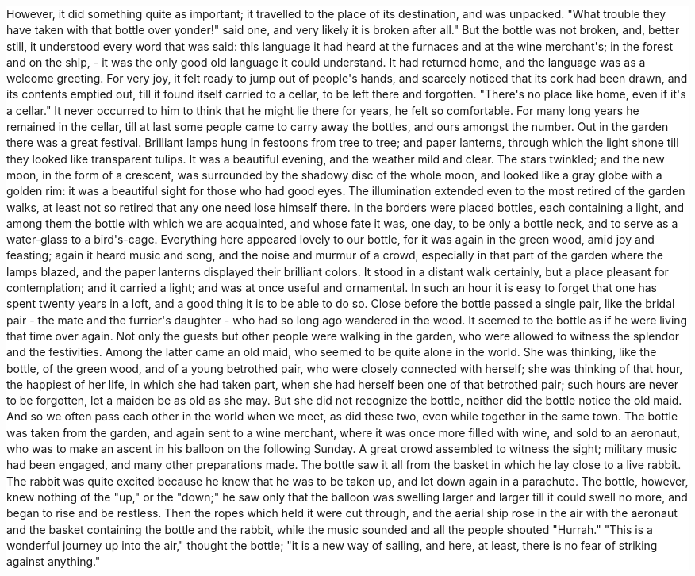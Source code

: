 However, it did something quite as important; it travelled to the place of its destination, and was unpacked.
"What trouble they have taken with that bottle over yonder!" said one, and very likely it is broken after all."
But the bottle was not broken, and, better still, it understood every word that was said: this language it had heard at the furnaces and at the wine merchant's; in the forest and on the ship, - it was the only good old language it could understand.
It had returned home, and the language was as a welcome greeting.
For very joy, it felt ready to jump out of people's hands, and scarcely noticed that its cork had been drawn, and its contents emptied out, till it found itself carried to a cellar, to be left there and forgotten.
"There's no place like home, even if it's a cellar."
It never occurred to him to think that he might lie there for years, he felt so comfortable.
For many long years he remained in the cellar, till at last some people came to carry away the bottles, and ours amongst the number.
Out in the garden there was a great festival.
Brilliant lamps hung in festoons from tree to tree; and paper lanterns, through which the light shone till they looked like transparent tulips.
It was a beautiful evening, and the weather mild and clear.
The stars twinkled; and the new moon, in the form of a crescent, was surrounded by the shadowy disc of the whole moon, and looked like a gray globe with a golden rim: it was a beautiful sight for those who had good eyes.
The illumination extended even to the most retired of the garden walks, at least not so retired that any one need lose himself there.
In the borders were placed bottles, each containing a light, and among them the bottle with which we are acquainted, and whose fate it was, one day, to be only a bottle neck, and to serve as a water-glass to a bird's-cage.
Everything here appeared lovely to our bottle, for it was again in the green wood, amid joy and feasting; again it heard music and song, and the noise and murmur of a crowd, especially in that part of the garden where the lamps blazed, and the paper lanterns displayed their brilliant colors.
It stood in a distant walk certainly, but a place pleasant for contemplation; and it carried a light; and was at once useful and ornamental.
In such an hour it is easy to forget that one has spent twenty years in a loft, and a good thing it is to be able to do so.
Close before the bottle passed a single pair, like the bridal pair - the mate and the furrier's daughter - who had so long ago wandered in the wood.
It seemed to the bottle as if he were living that time over again.
Not only the guests but other people were walking in the garden, who were allowed to witness the splendor and the festivities.
Among the latter came an old maid, who seemed to be quite alone in the world.
She was thinking, like the bottle, of the green wood, and of a young betrothed pair, who were closely connected with herself; she was thinking of that hour, the happiest of her life, in which she had taken part, when she had herself been one of that betrothed pair; such hours are never to be forgotten, let a maiden be as old as she may.
But she did not recognize the bottle, neither did the bottle notice the old maid.
And so we often pass each other in the world when we meet, as did these two, even while together in the same town.
The bottle was taken from the garden, and again sent to a wine merchant, where it was once more filled with wine, and sold to an aeronaut, who was to make an ascent in his balloon on the following Sunday.
A great crowd assembled to witness the sight; military music had been engaged, and many other preparations made.
The bottle saw it all from the basket in which he lay close to a live rabbit.
The rabbit was quite excited because he knew that he was to be taken up, and let down again in a parachute.
The bottle, however, knew nothing of the "up," or the "down;" he saw only that the balloon was swelling larger and larger till it could swell no more, and began to rise and be restless.
Then the ropes which held it were cut through, and the aerial ship rose in the air with the aeronaut and the basket containing the bottle and the rabbit, while the music sounded and all the people shouted "Hurrah."
"This is a wonderful journey up into the air," thought the bottle; "it is a new way of sailing, and here, at least, there is no fear of striking against anything."